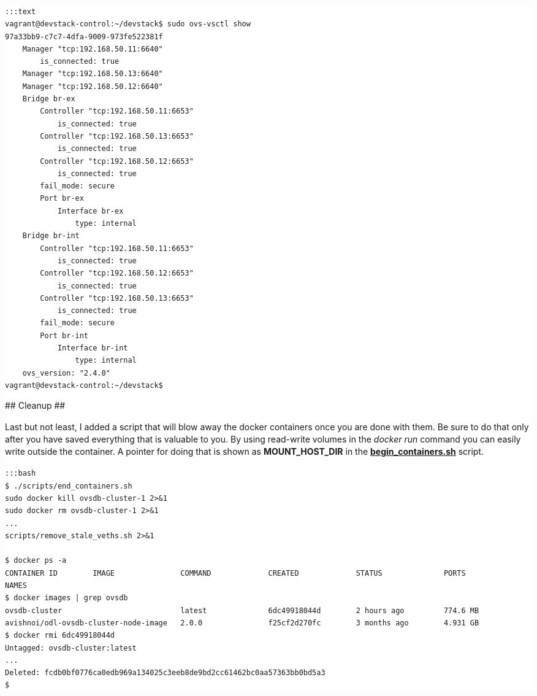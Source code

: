    :::text
    vagrant@devstack-control:~/devstack$ sudo ovs-vsctl show
    97a33bb9-c7c7-4dfa-9009-973fe522381f
        Manager "tcp:192.168.50.11:6640"
            is_connected: true
        Manager "tcp:192.168.50.13:6640"
        Manager "tcp:192.168.50.12:6640"
        Bridge br-ex
            Controller "tcp:192.168.50.11:6653"
                is_connected: true
            Controller "tcp:192.168.50.13:6653"
                is_connected: true
            Controller "tcp:192.168.50.12:6653"
                is_connected: true
            fail_mode: secure
            Port br-ex
                Interface br-ex
                    type: internal
        Bridge br-int
            Controller "tcp:192.168.50.11:6653"
                is_connected: true
            Controller "tcp:192.168.50.12:6653"
                is_connected: true
            Controller "tcp:192.168.50.13:6653"
                is_connected: true
            fail_mode: secure
            Port br-int
                Interface br-int
                    type: internal
        ovs_version: "2.4.0"
    vagrant@devstack-control:~/devstack$

<span id=cleanup />
## Cleanup ##

Last but not least, I added a script that will blow away the docker containers once you are done with them.
Be sure to do that only after you have saved everything that is valuable to you. By using read-write volumes
in the _docker run_ command you can easily write outside the container. A pointer for doing that is shown as
**MOUNT_HOST_DIR** in the **[begin_containers.sh][begin_containers.sh]** script.

    :::bash
    $ ./scripts/end_containers.sh
    sudo docker kill ovsdb-cluster-1 2>&1
    sudo docker rm ovsdb-cluster-1 2>&1
    ...
    scripts/remove_stale_veths.sh 2>&1

    $ docker ps -a
    CONTAINER ID        IMAGE               COMMAND             CREATED             STATUS              PORTS               NAMES
    $ docker images | grep ovsdb
    ovsdb-cluster                           latest              6dc49918044d        2 hours ago         774.6 MB
    avishnoi/odl-ovsdb-cluster-node-image   2.0.0               f25cf2d270fc        3 months ago        4.931 GB
    $ docker rmi 6dc49918044d
    Untagged: ovsdb-cluster:latest
    ...
    Deleted: fcdb0bf0776ca0edb969a134025c3eeb8de9bd2cc61462bc0aa57363bb0bd5a3
    $


  [clusterovsdbsb]: https://docs.google.com/presentation/d/1ThIOTyPZBzsqg5_zwKrLo5Mqkr_m4u62cZ8t7H78TVc/edit?usp=sharing "Cluster Aware OVSDB Southbound Plugin"
  [clusterovsdb]: https://docs.google.com/presentation/d/1wXHq0ckucvmLT7_V4oy2FRMgFQEe22Nw_faWwLszN5k/edit?usp=sharing "Cluster Aware OVSDB"
  [ospart3]: http://www.flaviof.com/blog/work/how-to-odl-with-openstack-part3.html "OpenStack with Opendaylight Part 3: L3 North-South"
  [ovsInstall]: https://n40lab.wordpress.com/2015/01/25/centos-7-installing-openvswitch-2-3-1-lts/ "CentOS 7 – Installing Openvswitch 2.3.1 LTS"
  [oseth1]: https://github.com/flavio-fernandes/devstack-nodes/commit/4c14d58453cfbb4c9ca0482578436dd860eac2e8  "Using OVS tap port for Openstack node"
  [routernodetap1]: https://github.com/flavio-fernandes/router-node/commit/c03280b1fbf55d4149aa06ddb59b268f013c134f  "Using OVS tap port for router node"
  [oilwater]: https://en.wikipedia.org/wiki/Multiphasic_liquid "Oil and Water"
  [akka]: https://github.com/flavio-fernandes/ovsdb-cluster/blob/master/configuration_initial/akka.conf "Akka configuration"
  [dockerTutorials]: https://www.youtube.com/playlist?list=PLkA60AVN3hh_6cAz8TUGtkYbJSL2bdZ4h "Docker Tutorials"
  [dockerTutorialsNotes]: https://github.com/botchagalupe/DockerDo "Docker Tutorials Notes"
  [jw]: https://twitter.com/botchagalupe "John Willis"
  [dockerAnil]: http://vishnoianil.github.io/2015/09/ovsdb-clustering-development-environment-setup "OVSDB Clustering Development Environment Setup"
  [dockerfile]: https://raw.githubusercontent.com/flavio-fernandes/ovsdb-cluster/master/Dockerfile "flavio-fernandes/ovsdb-cluster/master/Dockerfile"
  [dockerfileFrom]: https://github.com/flavio-fernandes/ovsdb-cluster/blob/master/Dockerfile#L1 "Dockerfile From"
  [lwieskejava8]: https://hub.docker.com/r/lwieske/java-8/ "Lothar Wieske Dockerhub"
  [pipework]: https://raw.githubusercontent.com/flavio-fernandes/pipework/master/pipework "Pipework script"
  [jpetazzo]: http://jpetazzo.github.io "Jerome Petazzoni"
  [begin_containers.sh]: https://github.com/flavio-fernandes/ovsdb-cluster/blob/master/scripts/begin_containers.sh "begin_containers.sh"
  [env.sh]: https://github.com/flavio-fernandes/ovsdb-cluster/blob/master/env.sh "env.sh"
  [configure_3_odl_cluster.sh]: https://github.com/flavio-fernandes/ovsdb-cluster/blob/master/scripts/configure_3_odl_cluster.sh "configure_3_odl_cluster.sh"
  [configure-node.sh]: https://github.com/flavio-fernandes/ovsdb-cluster/blob/master/scripts/_configure-node.sh "configure-node.sh"
  [networking-odl]: https://review.openstack.org/gitweb?p=openstack/networking-odl.git;a=summary "networking-odl"
  [remove_stale_veths.sh]: https://github.com/flavio-fernandes/ovsdb-cluster/blob/master/scripts/remove_stale_veths.sh "remove_stale_veths.sh"
  [odlanalytics]: http://stackalytics.com/?project_type=openstack&release=mitaka&metric=marks&module=networking-odl "Openstack Analytics Networking-odl"